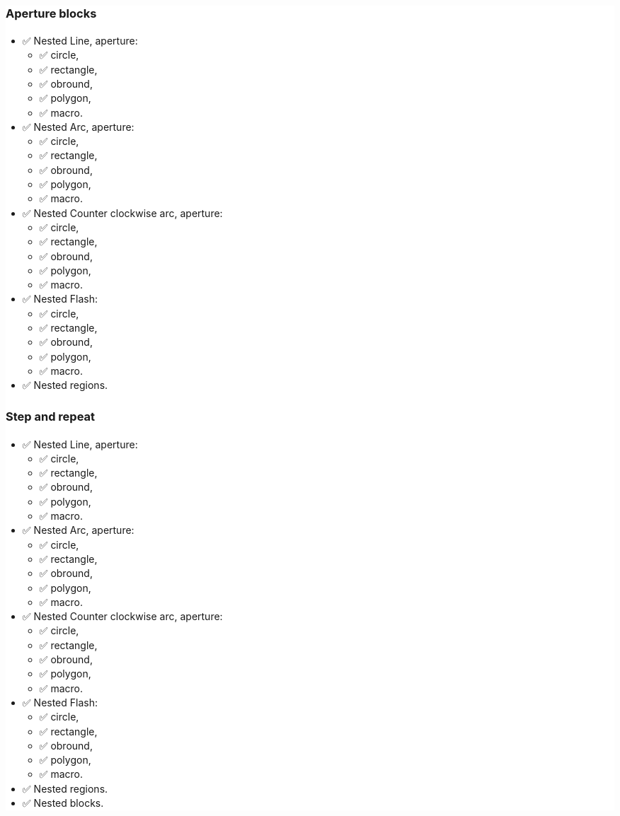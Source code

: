 ### Aperture blocks

-   ✅ Nested Line, aperture:
    -   ✅ circle,
    -   ✅ rectangle,
    -   ✅ obround,
    -   ✅ polygon,
    -   ✅ macro.
-   ✅ Nested Arc, aperture:
    -   ✅ circle,
    -   ✅ rectangle,
    -   ✅ obround,
    -   ✅ polygon,
    -   ✅ macro.
-   ✅ Nested Counter clockwise arc, aperture:
    -   ✅ circle,
    -   ✅ rectangle,
    -   ✅ obround,
    -   ✅ polygon,
    -   ✅ macro.
-   ✅ Nested Flash:
    -   ✅ circle,
    -   ✅ rectangle,
    -   ✅ obround,
    -   ✅ polygon,
    -   ✅ macro.
-   ✅ Nested regions.

### Step and repeat

-   ✅ Nested Line, aperture:
    -   ✅ circle,
    -   ✅ rectangle,
    -   ✅ obround,
    -   ✅ polygon,
    -   ✅ macro.
-   ✅ Nested Arc, aperture:
    -   ✅ circle,
    -   ✅ rectangle,
    -   ✅ obround,
    -   ✅ polygon,
    -   ✅ macro.
-   ✅ Nested Counter clockwise arc, aperture:
    -   ✅ circle,
    -   ✅ rectangle,
    -   ✅ obround,
    -   ✅ polygon,
    -   ✅ macro.
-   ✅ Nested Flash:
    -   ✅ circle,
    -   ✅ rectangle,
    -   ✅ obround,
    -   ✅ polygon,
    -   ✅ macro.
-   ✅ Nested regions.
-   ✅ Nested blocks.
